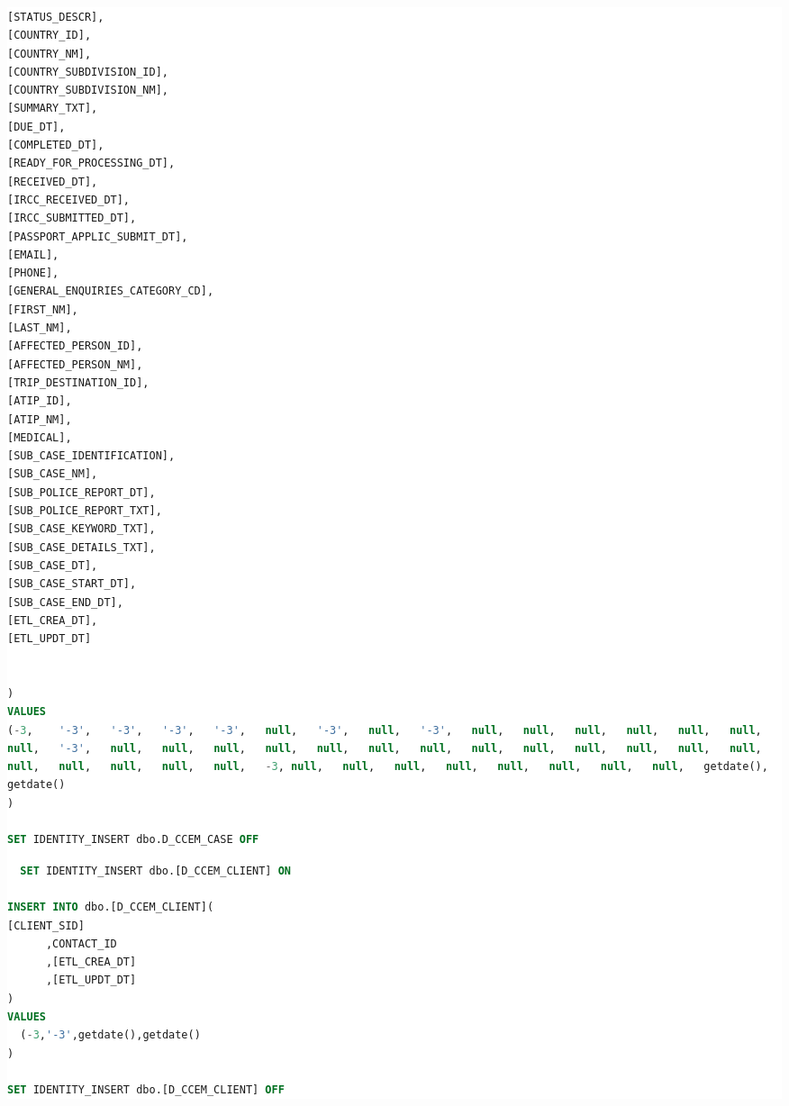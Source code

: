```sql
[STATUS_DESCR],
[COUNTRY_ID],
[COUNTRY_NM],
[COUNTRY_SUBDIVISION_ID],
[COUNTRY_SUBDIVISION_NM],
[SUMMARY_TXT],
[DUE_DT],
[COMPLETED_DT],
[READY_FOR_PROCESSING_DT],
[RECEIVED_DT],
[IRCC_RECEIVED_DT],
[IRCC_SUBMITTED_DT],
[PASSPORT_APPLIC_SUBMIT_DT],
[EMAIL],
[PHONE],
[GENERAL_ENQUIRIES_CATEGORY_CD],
[FIRST_NM],
[LAST_NM],
[AFFECTED_PERSON_ID],
[AFFECTED_PERSON_NM],
[TRIP_DESTINATION_ID],
[ATIP_ID],
[ATIP_NM],
[MEDICAL],
[SUB_CASE_IDENTIFICATION],
[SUB_CASE_NM],
[SUB_POLICE_REPORT_DT],
[SUB_POLICE_REPORT_TXT],
[SUB_CASE_KEYWORD_TXT],
[SUB_CASE_DETAILS_TXT],
[SUB_CASE_DT],
[SUB_CASE_START_DT],
[SUB_CASE_END_DT],
[ETL_CREA_DT],
[ETL_UPDT_DT]


)  
VALUES 
(-3,	'-3',	'-3',	'-3',	'-3',	null,	'-3',	null,	'-3',	null,	null,	null,	null,	null,	null,	null,	'-3',	null,	null,	null,	null,	null,	null,	null,	null,	null,	null,	null,	null,	null,	null,	null,	null,	null,	null,	-3,	null,	null,	null,	null,	null,	null,	null,	null,	getdate(),	getdate()
)

SET IDENTITY_INSERT dbo.D_CCEM_CASE OFF
```

```sql
  SET IDENTITY_INSERT dbo.[D_CCEM_CLIENT] ON

INSERT INTO dbo.[D_CCEM_CLIENT](
[CLIENT_SID]
      ,CONTACT_ID
      ,[ETL_CREA_DT]
      ,[ETL_UPDT_DT]
)  
VALUES 
  (-3,'-3',getdate(),getdate()
)

SET IDENTITY_INSERT dbo.[D_CCEM_CLIENT] OFF
```
